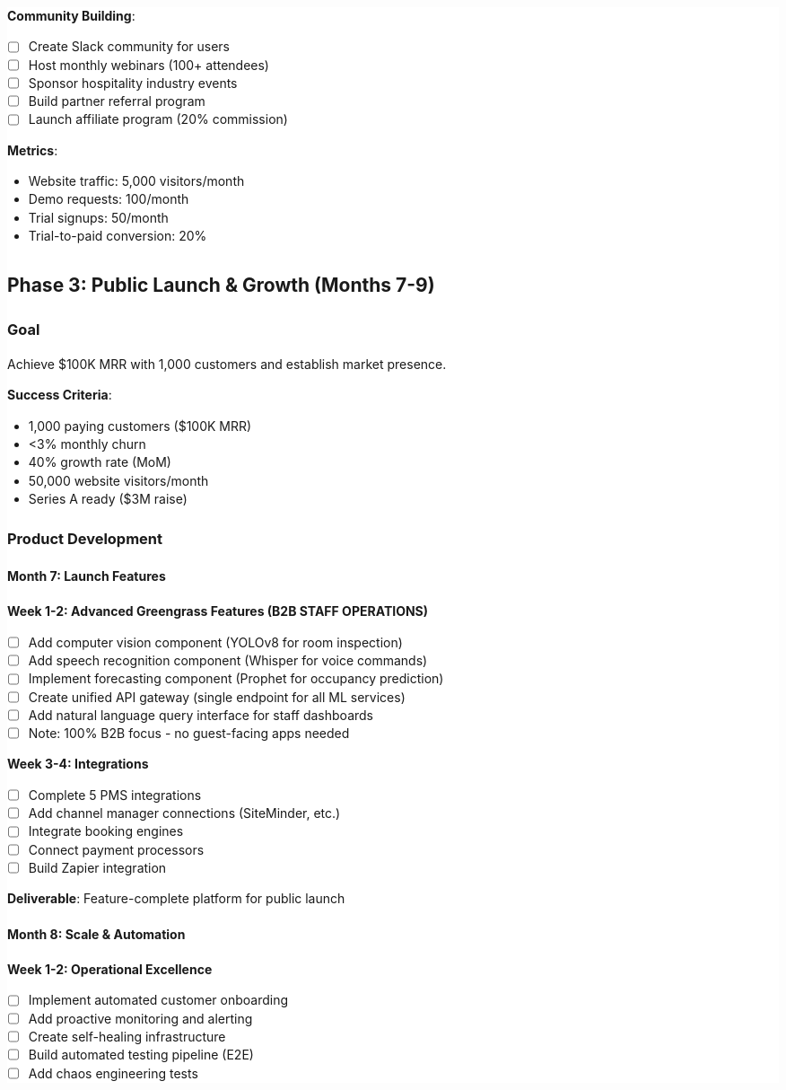 **Community Building**:
- [ ] Create Slack community for users
- [ ] Host monthly webinars (100+ attendees)
- [ ] Sponsor hospitality industry events
- [ ] Build partner referral program
- [ ] Launch affiliate program (20% commission)

**Metrics**:
- Website traffic: 5,000 visitors/month
- Demo requests: 100/month
- Trial signups: 50/month
- Trial-to-paid conversion: 20%

## Phase 3: Public Launch & Growth (Months 7-9)

### Goal
Achieve $100K MRR with 1,000 customers and establish market presence.

**Success Criteria**:
- 1,000 paying customers ($100K MRR)
- <3% monthly churn
- 40% growth rate (MoM)
- 50,000 website visitors/month
- Series A ready ($3M raise)

### Product Development

#### Month 7: Launch Features
**Week 1-2: Advanced Greengrass Features (B2B STAFF OPERATIONS)**
- [ ] Add computer vision component (YOLOv8 for room inspection)
- [ ] Add speech recognition component (Whisper for voice commands)
- [ ] Implement forecasting component (Prophet for occupancy prediction)
- [ ] Create unified API gateway (single endpoint for all ML services)
- [ ] Add natural language query interface for staff dashboards
- [ ] Note: 100% B2B focus - no guest-facing apps needed

**Week 3-4: Integrations**
- [ ] Complete 5 PMS integrations
- [ ] Add channel manager connections (SiteMinder, etc.)
- [ ] Integrate booking engines
- [ ] Connect payment processors
- [ ] Build Zapier integration

**Deliverable**: Feature-complete platform for public launch

#### Month 8: Scale & Automation
**Week 1-2: Operational Excellence**
- [ ] Implement automated customer onboarding
- [ ] Add proactive monitoring and alerting
- [ ] Create self-healing infrastructure
- [ ] Build automated testing pipeline (E2E)
- [ ] Add chaos engineering tests
